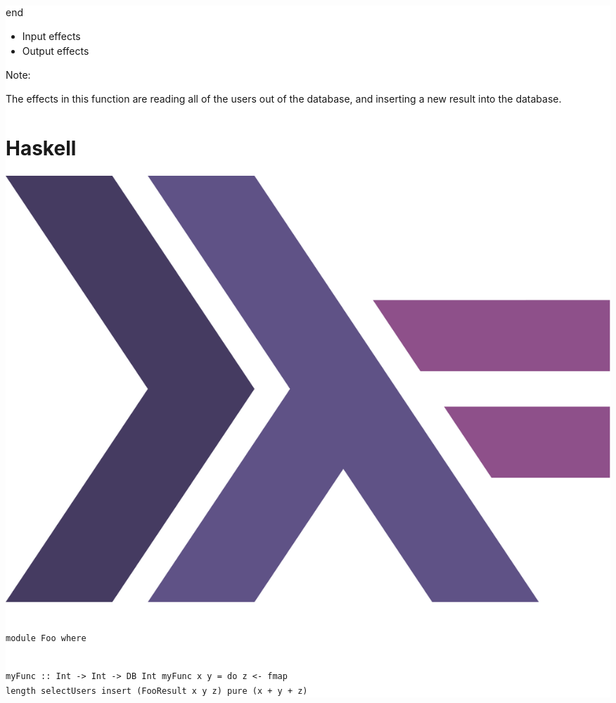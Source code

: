 end
</code></pre></div>

* Input effects
* Output effects

Note:

The effects in this function are reading all of the users out of the database,
and inserting a new result into the database.


# Haskell

<div id="lang-logo"><img src="haskell_logo.svg" id="lang"/><pre><code class="lang-haskell hljs" data-trim data-noescape>
module Foo where

myFunc :: Int -> Int -> DB Int
myFunc x y = do
    z <- fmap length selectUsers
    insert (FooResult x y z)
    pure (x + y + z)
</code></pre></div>

